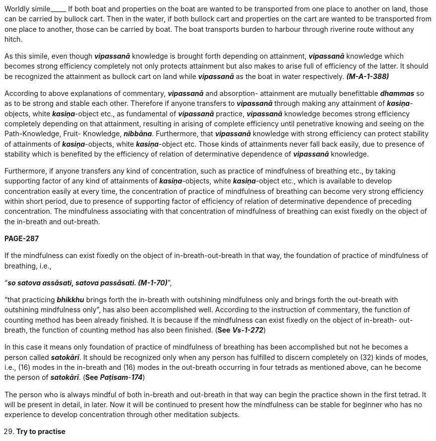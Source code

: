 Worldly  simile\_\_\_\_\_  If  both  boat  and  properties  on  the  boat  are  wanted  to  be transported from one place to another on land, those can be carried by bullock cart. Then in the water, if both bullock cart and properties on the cart are wanted to be transported from one place to another, those can be carried by boat. The boat transports burden to harbour through riverine route without any hitch. 

As  this  simile,  even  though  ***vipassanā***  knowledge  is  brought  forth  depending  on attainment,  ***vipassanā***  knowledge  which  becomes  strong  efficiency  completely  not  only protects  attainment  but  also  makes  to  arise  full  of  efficiency  of  the  latter.  It  should  be recognized  the  attainment  as  bullock  cart  on  land  while  ***vipassanā***  as  the  boat  in  water respectively. ***(M-A-1-388)*** 

According  to  above  explanations  of  commentary,  ***vipassanā***  and  absorption- attainment  are  mutually  benefittable  ***dhammas***  so  as  to  be  strong  and  stable  each  other. Therefore if anyone transfers to ***vipassanā*** through making any attainment of ***kasiṇa***-objects, white  ***kasiṇa***-object  etc.,  as  fundamental  of  ***vipassanā***  practice,  ***vipassanā***  knowledge becomes strong efficiency completely depending on that attainment, resulting in arising of complete  efficiency  until  penetrative  knowing  and  seeing  on  the  Path-Knowledge,  Fruit- Knowledge,  ***nibbāna***.  Furthermore,  that  ***vipassanā***  knowledge  with  strong  efficiency  can protect stability of attainments of ***kasiṇa***-objects, white ***kasiṇa***-object etc. Those kinds of attainments never fall back easily, due to presence of stability which is benefited by the efficiency of relation of determinative dependence of ***vipassanā*** knowledge. 

Furthermore,  if  anyone  transfers  any  kind  of  concentration,  such  as  practice  of mindfulness  of breathing  etc., by  taking  supporting  factor  of  any  kind  of  attainments  of ***kasiṇa***-objects, white ***kasiṇa***-object etc., which is available to develop concentration easily at every time, the concentration of practice of mindfulness of breathing can become very strong efficiency within short period, due to presence of supporting factor of efficiency of relation of determinative dependence of preceding concentration. The mindfulness associating with that concentration of mindfulness of breathing can exist fixedly on the object of the in-breath and out-breath. 

**PAGE-287** 

If the mindfulness can exist fixedly on the object of in-breath-out-breath in that way, the foundation of practice of mindfulness of breathing, i.e., 

“***so satova assāsati, satova passāsati. (M-1-70)***”, 

“that practicing ***bhikkhu*** brings forth the in-breath with outshining mindfulness only and brings forth the out-breath with outshining mindfulness only”, has also been accomplished well. According to the instruction of commentary, the function of counting method has been already finished. It is because if the mindfulness can exist fixedly on the object of in-breath- out-breath, the function of counting method has also been finished. (**See** ***Vs-1-272***) 

In this case it means only foundation of practice of mindfulness of breathing has been accomplished but not he becomes a person called ***satokārī***. It should be recognized only when any person has fulfilled to discern completely on (32) kinds of modes, i.e., (16) modes in the in-breath and (16) modes in the out-breath occurring in four tetrads as mentioned above, can he become the person of ***satokārī***. (**See** ***Paṭisam***-***174***) 

The person who is always mindful of both in-breath and out-breath in that way can begin the practice shown in the first tetrad. It will be present in detail, in later. Now it will be continued to present how the mindfulness can be stable for beginner who has no experience to develop concentration through other meditation subjects. 

29. **Try to practise** 
